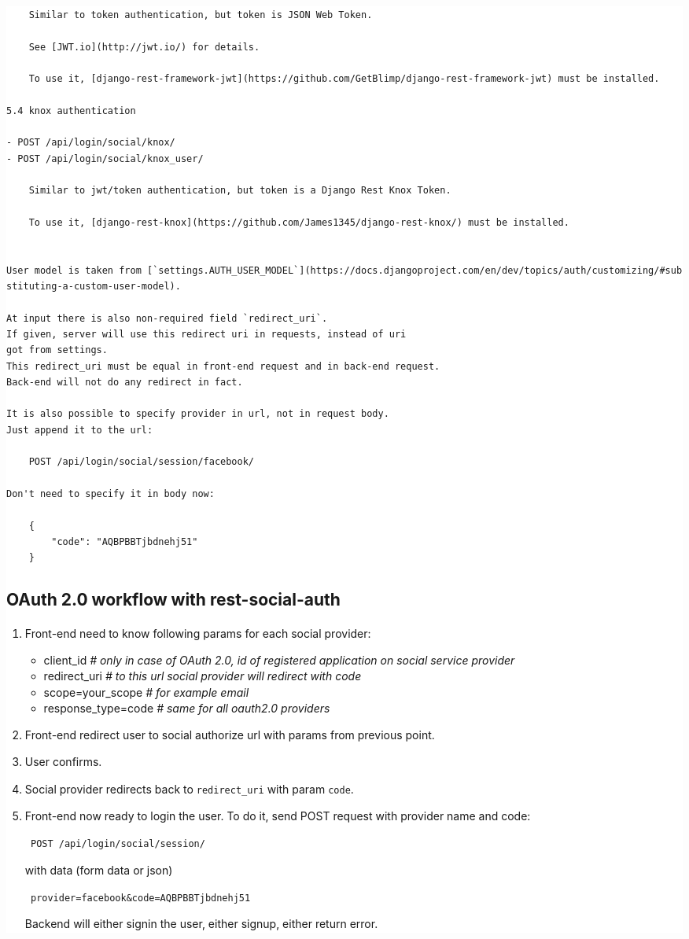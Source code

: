         Similar to token authentication, but token is JSON Web Token.

        See [JWT.io](http://jwt.io/) for details.

        To use it, [django-rest-framework-jwt](https://github.com/GetBlimp/django-rest-framework-jwt) must be installed.

    5.4 knox authentication

    - POST /api/login/social/knox/
    - POST /api/login/social/knox_user/

        Similar to jwt/token authentication, but token is a Django Rest Knox Token.

        To use it, [django-rest-knox](https://github.com/James1345/django-rest-knox/) must be installed.


    User model is taken from [`settings.AUTH_USER_MODEL`](https://docs.djangoproject.com/en/dev/topics/auth/customizing/#substituting-a-custom-user-model).

    At input there is also non-required field `redirect_uri`.
    If given, server will use this redirect uri in requests, instead of uri
    got from settings.
    This redirect_uri must be equal in front-end request and in back-end request.
    Back-end will not do any redirect in fact.

    It is also possible to specify provider in url, not in request body.
    Just append it to the url:

        POST /api/login/social/session/facebook/

    Don't need to specify it in body now:

        {
            "code": "AQBPBBTjbdnehj51"
        }


OAuth 2.0 workflow with rest-social-auth
-----------------------------------------
1. Front-end need to know following params for each social provider:
    - client_id  _# only in case of OAuth 2.0, id of registered application on social service provider_
    - redirect_uri  _# to this url social provider will redirect with code_
    - scope=your_scope  _# for example email_
    - response_type=code  _# same for all oauth2.0 providers_

2. Front-end redirect user to social authorize url with params from previous point.

3. User confirms.

4. Social provider redirects back to `redirect_uri` with param `code`.

5. Front-end now ready to login the user. To do it, send POST request with provider name and code:

        POST /api/login/social/session/

    with data (form data or json)

        provider=facebook&code=AQBPBBTjbdnehj51

    Backend will either signin the user, either signup, either return error.
